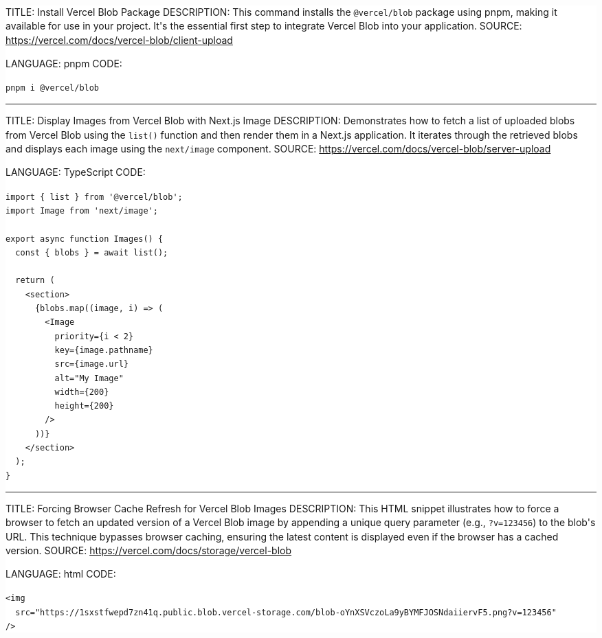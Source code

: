 TITLE: Install Vercel Blob Package
DESCRIPTION: This command installs the `@vercel/blob` package using pnpm, making it available for use in your project. It's the essential first step to integrate Vercel Blob into your application.
SOURCE: https://vercel.com/docs/vercel-blob/client-upload

LANGUAGE: pnpm
CODE:
```
pnpm i @vercel/blob
```

----------------------------------------

TITLE: Display Images from Vercel Blob with Next.js Image
DESCRIPTION: Demonstrates how to fetch a list of uploaded blobs from Vercel Blob using the `list()` function and then render them in a Next.js application. It iterates through the retrieved blobs and displays each image using the `next/image` component.
SOURCE: https://vercel.com/docs/vercel-blob/server-upload

LANGUAGE: TypeScript
CODE:
```
import { list } from '@vercel/blob';
import Image from 'next/image';

export async function Images() {
  const { blobs } = await list();

  return (
    <section>
      {blobs.map((image, i) => (
        <Image
          priority={i < 2}
          key={image.pathname}
          src={image.url}
          alt="My Image"
          width={200}
          height={200}
        />
      ))}
    </section>
  );
}
```

----------------------------------------

TITLE: Forcing Browser Cache Refresh for Vercel Blob Images
DESCRIPTION: This HTML snippet illustrates how to force a browser to fetch an updated version of a Vercel Blob image by appending a unique query parameter (e.g., `?v=123456`) to the blob's URL. This technique bypasses browser caching, ensuring the latest content is displayed even if the browser has a cached version.
SOURCE: https://vercel.com/docs/storage/vercel-blob

LANGUAGE: html
CODE:
```
<img
  src="https://1sxstfwepd7zn41q.public.blob.vercel-storage.com/blob-oYnXSVczoLa9yBYMFJOSNdaiiervF5.png?v=123456"
/>
```

